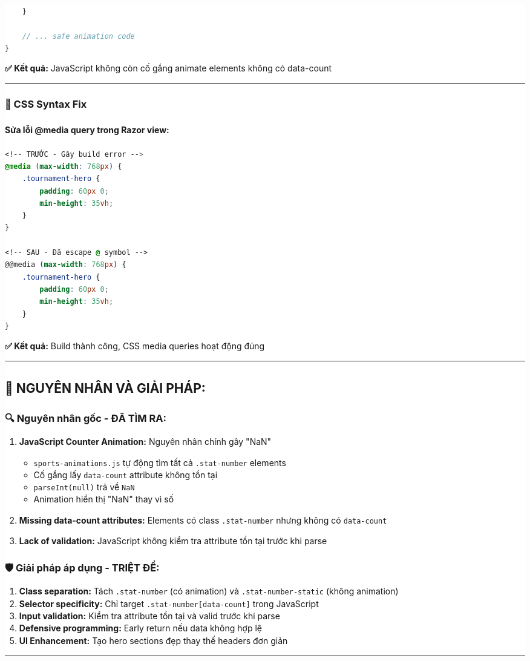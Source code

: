 ```javascript
    }

    // ... safe animation code
}
```

**✅ Kết quả:** JavaScript không còn cố gắng animate elements không có data-count

---

### **🔧 CSS Syntax Fix**

#### **Sửa lỗi @media query trong Razor view:**
```css
<!-- TRƯỚC - Gây build error -->
@media (max-width: 768px) {
    .tournament-hero {
        padding: 60px 0;
        min-height: 35vh;
    }
}

<!-- SAU - Đã escape @ symbol -->
@@media (max-width: 768px) {
    .tournament-hero {
        padding: 60px 0;
        min-height: 35vh;
    }
}
```

**✅ Kết quả:** Build thành công, CSS media queries hoạt động đúng

---

## 🎯 **NGUYÊN NHÂN VÀ GIẢI PHÁP:**

### **🔍 Nguyên nhân gốc - ĐÃ TÌM RA:**
1. **JavaScript Counter Animation:** Nguyên nhân chính gây "NaN"
   - `sports-animations.js` tự động tìm tất cả `.stat-number` elements
   - Cố gắng lấy `data-count` attribute không tồn tại
   - `parseInt(null)` trả về `NaN`
   - Animation hiển thị "NaN" thay vì số

2. **Missing data-count attributes:** Elements có class `.stat-number` nhưng không có `data-count`

3. **Lack of validation:** JavaScript không kiểm tra attribute tồn tại trước khi parse

### **🛡️ Giải pháp áp dụng - TRIỆT ĐỂ:**
1. **Class separation:** Tách `.stat-number` (có animation) và `.stat-number-static` (không animation)
2. **Selector specificity:** Chỉ target `.stat-number[data-count]` trong JavaScript
3. **Input validation:** Kiểm tra attribute tồn tại và valid trước khi parse
4. **Defensive programming:** Early return nếu data không hợp lệ
5. **UI Enhancement:** Tạo hero sections đẹp thay thế headers đơn giản

---